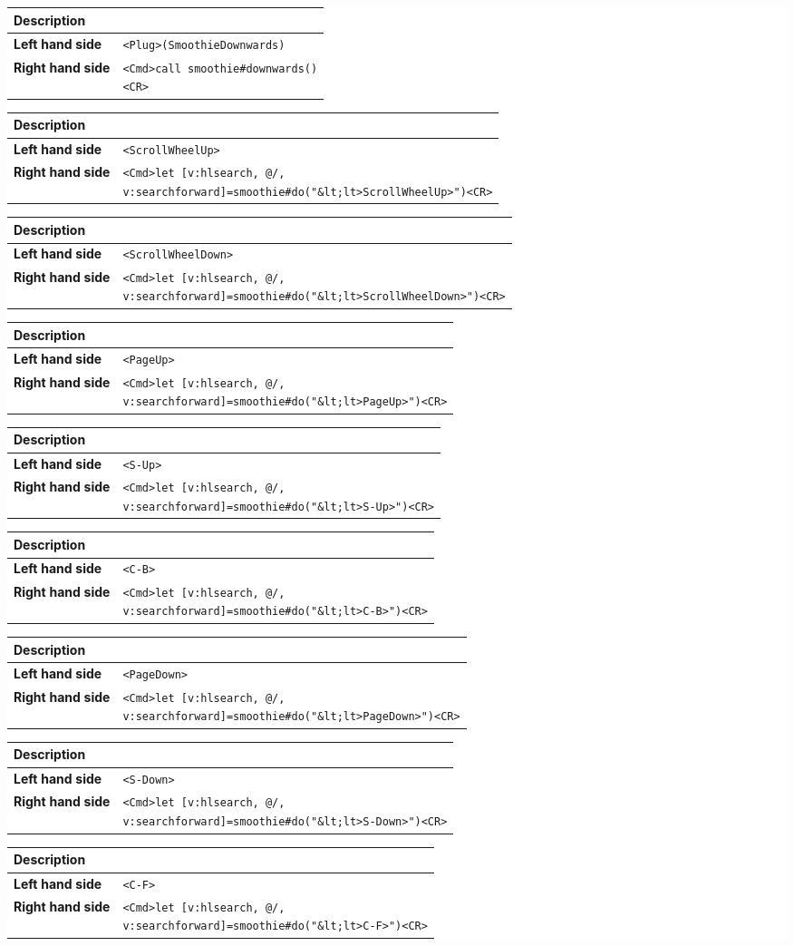 | **Description** | |
| :---- | :---- |
| **Left hand side** | <code>&lt;Plug&gt;(SmoothieDownwards)</code> |
| **Right hand side** | <code>&lt;Cmd&gt;call smoothie#downwards() &lt;CR&gt;</code> |

| **Description** | |
| :---- | :---- |
| **Left hand side** | <code>&lt;ScrollWheelUp&gt;</code> |
| **Right hand side** | <code>&lt;Cmd&gt;let [v:hlsearch, @/, v:searchforward]=smoothie#do("\&lt;lt&gt;ScrollWheelUp&gt;")&lt;CR&gt;</code> |

| **Description** | |
| :---- | :---- |
| **Left hand side** | <code>&lt;ScrollWheelDown&gt;</code> |
| **Right hand side** | <code>&lt;Cmd&gt;let [v:hlsearch, @/, v:searchforward]=smoothie#do("\&lt;lt&gt;ScrollWheelDown&gt;")&lt;CR&gt;</code> |

| **Description** | |
| :---- | :---- |
| **Left hand side** | <code>&lt;PageUp&gt;</code> |
| **Right hand side** | <code>&lt;Cmd&gt;let [v:hlsearch, @/, v:searchforward]=smoothie#do("\&lt;lt&gt;PageUp&gt;")&lt;CR&gt;</code> |

| **Description** | |
| :---- | :---- |
| **Left hand side** | <code>&lt;S-Up&gt;</code> |
| **Right hand side** | <code>&lt;Cmd&gt;let [v:hlsearch, @/, v:searchforward]=smoothie#do("\&lt;lt&gt;S-Up&gt;")&lt;CR&gt;</code> |

| **Description** | |
| :---- | :---- |
| **Left hand side** | <code>&lt;C-B&gt;</code> |
| **Right hand side** | <code>&lt;Cmd&gt;let [v:hlsearch, @/, v:searchforward]=smoothie#do("\&lt;lt&gt;C-B&gt;")&lt;CR&gt;</code> |

| **Description** | |
| :---- | :---- |
| **Left hand side** | <code>&lt;PageDown&gt;</code> |
| **Right hand side** | <code>&lt;Cmd&gt;let [v:hlsearch, @/, v:searchforward]=smoothie#do("\&lt;lt&gt;PageDown&gt;")&lt;CR&gt;</code> |

| **Description** | |
| :---- | :---- |
| **Left hand side** | <code>&lt;S-Down&gt;</code> |
| **Right hand side** | <code>&lt;Cmd&gt;let [v:hlsearch, @/, v:searchforward]=smoothie#do("\&lt;lt&gt;S-Down&gt;")&lt;CR&gt;</code> |

| **Description** | |
| :---- | :---- |
| **Left hand side** | <code>&lt;C-F&gt;</code> |
| **Right hand side** | <code>&lt;Cmd&gt;let [v:hlsearch, @/, v:searchforward]=smoothie#do("\&lt;lt&gt;C-F&gt;")&lt;CR&gt;</code> |
